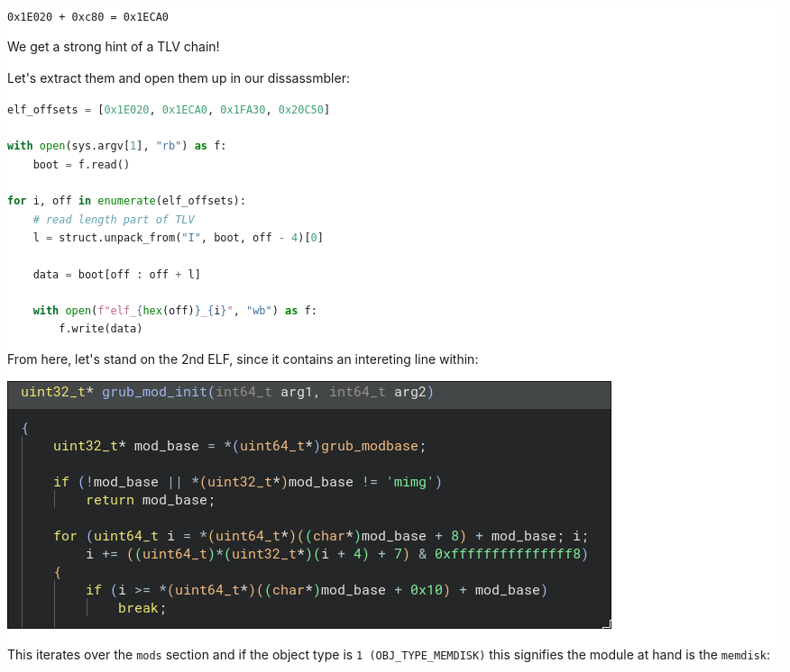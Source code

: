 `0x1E020 + 0xc80 = 0x1ECA0`

We get a strong hint of a TLV chain!

Let's extract them and open them up in our dissassmbler:

```python
elf_offsets = [0x1E020, 0x1ECA0, 0x1FA30, 0x20C50]

with open(sys.argv[1], "rb") as f:
    boot = f.read()

for i, off in enumerate(elf_offsets):
    # read length part of TLV
    l = struct.unpack_from("I", boot, off - 4)[0]

    data = boot[off : off + l]

    with open(f"elf_{hex(off)}_{i}", "wb") as f:
        f.write(data)
```

From here, let's stand on the 2nd ELF, since it contains an intereting line within:

![](./assets/mimg.png)

This iterates over the `mods` section and if the object type is `1 (OBJ_TYPE_MEMDISK)` this signifies the module at hand is the `memdisk`:
